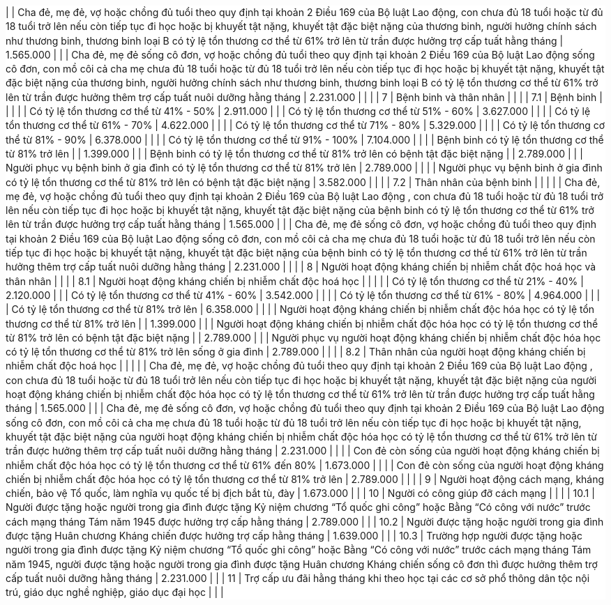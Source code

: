 |  | Cha đẻ, mẹ đẻ, vợ hoặc chồng đủ tuổi theo quy định tại khoản 2 Điều 169 của Bộ luật Lao động, con chưa đủ 18 tuổi hoặc từ đủ 18 tuổi trở lên nếu còn tiếp tục đi học hoặc bị khuyết tật nặng, khuyết tật đặc biệt nặng của thương binh, người hưởng chính sách như thương binh, thương binh loại B có tỷ lệ tổn thương cơ thể từ 61% trở lên từ trần được hưởng trợ cấp tuất hằng tháng | 1.565.000 |  |
| Cha đẻ, mẹ đẻ sống cô đơn, vợ hoặc chồng đủ tuổi theo quy định tại khoản 2 Điều 169 của Bộ luật Lao động sống cô đơn, con mồ côi cả cha mẹ chưa đủ 18 tuổi hoặc từ đủ 18 tuổi trở lên nếu còn tiếp tục đi học hoặc bị khuyết tật nặng, khuyết tật đặc biệt nặng của thương binh, người hưởng chính sách như thương binh, thương binh loại B có tỷ lệ tổn thương cơ thể từ 61% trở lên từ trần được hưởng thêm trợ cấp tuất nuôi dưỡng hằng tháng | 2.231.000 |  |  |
| 7 | Bệnh binh và thân nhân |  |  |
| 7.1 | Bệnh binh |  |  |
|  | Có tỷ lệ tổn thương cơ thể từ 41% - 50% | 2.911.000 |  |
| Có tỷ lệ tổn thương cơ thể từ 51% - 60% | 3.627.000 |  |  |
| Có tỷ lệ tổn thương cơ thể từ 61% - 70% | 4.622.000 |  |  |
| Có tỷ lệ tổn thương cơ thể từ 71% - 80% | 5.329.000 |  |  |
| Có tỷ lệ tổn thương cơ thể từ 81% - 90% | 6.378.000 |  |  |
| Có tỷ lệ tổn thương cơ thể từ 91% - 100% | 7.104.000 |  |  |
| Bệnh binh có tỷ lệ tổn thương cơ thể từ 81% trở lên |  | 1.399.000 |  |
| Bệnh binh có tỷ lệ tổn thương cơ thể từ 81% trở lên có bệnh tật đặc biệt nặng |  | 2.789.000 |  |
| Người phục vụ bệnh binh ở gia đình có tỷ lệ tổn thương cơ thể từ 81% trở lên | 2.789.000 |  |  |
| Người phục vụ bệnh binh ở gia đình có tỷ lệ tổn thương cơ thể từ 81% trở lên có bệnh tật đặc biệt nặng | 3.582.000 |  |  |
| 7.2 | Thân nhân của bệnh binh |  |  |
|  | Cha đẻ, mẹ đẻ, vợ hoặc chồng đủ tuổi theo quy định tại khoản 2 Điều 169 của Bộ luật Lao động , con chưa đủ 18 tuổi hoặc từ đủ 18 tuổi trở lên nếu còn tiếp tục đi học hoặc bị khuyết tật nặng, khuyết tật đặc biệt nặng của bệnh binh có tỷ lệ tổn thương cơ thể từ 61% trở lên từ trần được hưởng trợ cấp tuất hằng tháng | 1.565.000 |  |
| Cha đẻ, mẹ đẻ sống cô đơn, vợ hoặc chồng đủ tuổi theo quy định tại khoản 2 Điều 169 của Bộ luật Lao động sống cô đơn, con mồ côi cả cha mẹ chưa đủ 18 tuổi hoặc từ đủ 18 tuổi trở lên nếu còn tiếp tục đi học hoặc bị khuyết tật nặng, khuyết tật đặc biệt nặng của bệnh binh có tỷ lệ tổn thương cơ thể từ 61% trở lên từ trần hưởng thêm trợ cấp tuất nuôi dưỡng hằng tháng | 2.231.000 |  |  |
| 8 | Người hoạt động kháng chiến bị nhiễm chất độc hoá học và thân nhân |  |  |
| 8.1 | Người hoạt động kháng chiến bị nhiễm chất độc hoá học |  |  |
|  | Có tỷ lệ tổn thương cơ thể từ 21% - 40% | 2.120.000 |  |
| Có tỷ lệ tổn thương cơ thể từ 41% - 60% | 3.542.000 |  |  |
| Có tỷ lệ tổn thương cơ thể từ 61% - 80% | 4.964.000 |  |  |
| Có tỷ lệ tổn thương cơ thể từ 81% trở lên | 6.358.000 |  |  |
| Người hoạt động kháng chiến bị nhiễm chất độc hóa học có tỷ lệ tổn thương cơ thể từ 81% trở lên |  | 1.399.000 |  |
| Người hoạt động kháng chiến bị nhiễm chất độc hóa học có tỷ lệ tổn thương cơ thể từ 81% trở lên có bệnh tật đặc biệt nặng |  | 2.789.000 |  |
| Người phục vụ người hoạt động kháng chiến bị nhiễm chất độc hóa học có tỷ lệ tổn thương cơ thể từ 81% trở lên sống ở gia đình | 2.789.000 |  |  |
| 8.2 | Thân nhân của người hoạt động kháng chiến bị nhiễm chất độc hoá học |  |  |
|  | Cha đẻ, mẹ đẻ, vợ hoặc chồng đủ tuổi theo quy định tại khoản 2 Điều 169 của Bộ luật Lao động , con chưa đủ 18 tuổi hoặc từ đủ 18 tuổi trở lên nếu còn tiếp tục đi học hoặc bị khuyết tật nặng, khuyết tật đặc biệt nặng của người hoạt động kháng chiến bị nhiễm chất độc hóa học có tỷ lệ tổn thương cơ thể từ 61% trở lên từ trần được hưởng trợ cấp tuất hằng tháng | 1.565.000 |  |
| Cha đẻ, mẹ đẻ sống cô đơn, vợ hoặc chồng đủ tuổi theo quy định tại khoản 2 Điều 169 của Bộ luật Lao động sống cô đơn, con mồ côi cả cha mẹ chưa đủ 18 tuổi hoặc từ đủ 18 tuổi trở lên nếu còn tiếp tục đi học hoặc bị khuyết tật nặng, khuyết tật đặc biệt nặng của người hoạt động kháng chiến bị nhiễm chất độc hóa học có tỷ lệ tổn thương cơ thể từ 61% trở lên từ trần được hưởng thêm trợ cấp tuất nuôi dưỡng hằng tháng | 2.231.000 |  |  |
| Con đẻ còn sống của người hoạt động kháng chiến bị nhiễm chất độc hóa học có tỷ lệ tổn thương cơ thể từ 61% đến 80% | 1.673.000 |  |  |
| Con đẻ còn sống của người hoạt động kháng chiến bị nhiễm chất độc hóa học có tỷ lệ tổn thương cơ thể từ 81% trở lên | 2.789.000 |  |  |
| 9 | Người hoạt động cách mạng, kháng chiến, bảo vệ Tổ quốc, làm nghĩa vụ quốc tế bị địch bắt tù, đày | 1.673.000 |  |
| 10 | Người có công giúp đỡ cách mạng |  |  |
| 10.1 | Người được tặng hoặc người trong gia đình được tặng Kỷ niệm chương “Tổ quốc ghi công” hoặc Bằng “Có công với nước” trước cách mạng tháng Tám năm 1945 được hưởng trợ cấp hằng tháng | 2.789.000 |  |
| 10.2 | Người được tặng hoặc người trong gia đình được tặng Huân chương Kháng chiến được hưởng trợ cấp hằng tháng | 1.639.000 |  |
| 10.3 | Trường hợp người được tặng hoặc người trong gia đình được tặng Kỷ niệm chương “Tổ quốc ghi công” hoặc Bằng “Có công với nước” trước cách mạng tháng Tám năm 1945, người được tặng hoặc người trong gia đình được tặng Huân chương Kháng chiến sống cô đơn thì được hưởng thêm trợ cấp tuất nuôi dưỡng hằng tháng | 2.231.000 |  |
| 11 | Trợ cấp ưu đãi hằng tháng khi theo học tại các cơ sở phổ thông dân tộc nội trú, giáo dục nghề nghiệp, giáo dục đại học |  |  |